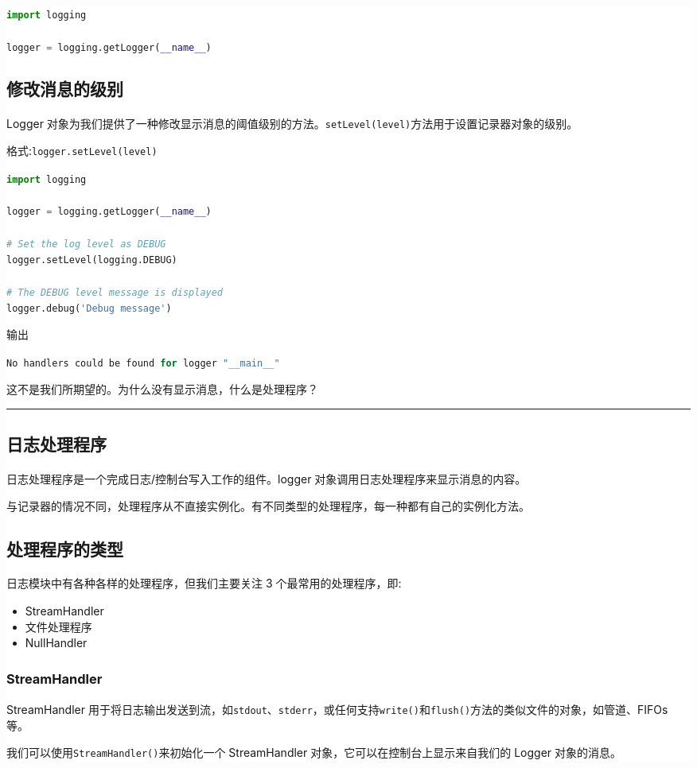 ```py
import logging

logger = logging.getLogger(__name__)

```

## 修改消息的级别

Logger 对象为我们提供了一种修改显示消息的阈值级别的方法。`setLevel(level)`方法用于设置记录器对象的级别。

格式:`logger.setLevel(level)`

```py
import logging

logger = logging.getLogger(__name__)

# Set the log level as DEBUG
logger.setLevel(logging.DEBUG)

# The DEBUG level message is displayed
logger.debug('Debug message')

```

输出

```py
No handlers could be found for logger "__main__"

```

这不是我们所期望的。为什么没有显示消息，什么是处理程序？

* * *

## 日志处理程序

日志处理程序是一个完成日志/控制台写入工作的组件。logger 对象调用日志处理程序来显示消息的内容。

与记录器的情况不同，处理程序从不直接实例化。有不同类型的处理程序，每一种都有自己的实例化方法。

## 处理程序的类型

日志模块中有各种各样的处理程序，但我们主要关注 3 个最常用的处理程序，即:

*   StreamHandler
*   文件处理程序
*   NullHandler

### StreamHandler

StreamHandler 用于将日志输出发送到流，如`stdout`、`stderr`，或任何支持`write()`和`flush()`方法的类似文件的对象，如管道、FIFOs 等。

我们可以使用`StreamHandler()`来初始化一个 StreamHandler 对象，它可以在控制台上显示来自我们的 Logger 对象的消息。
